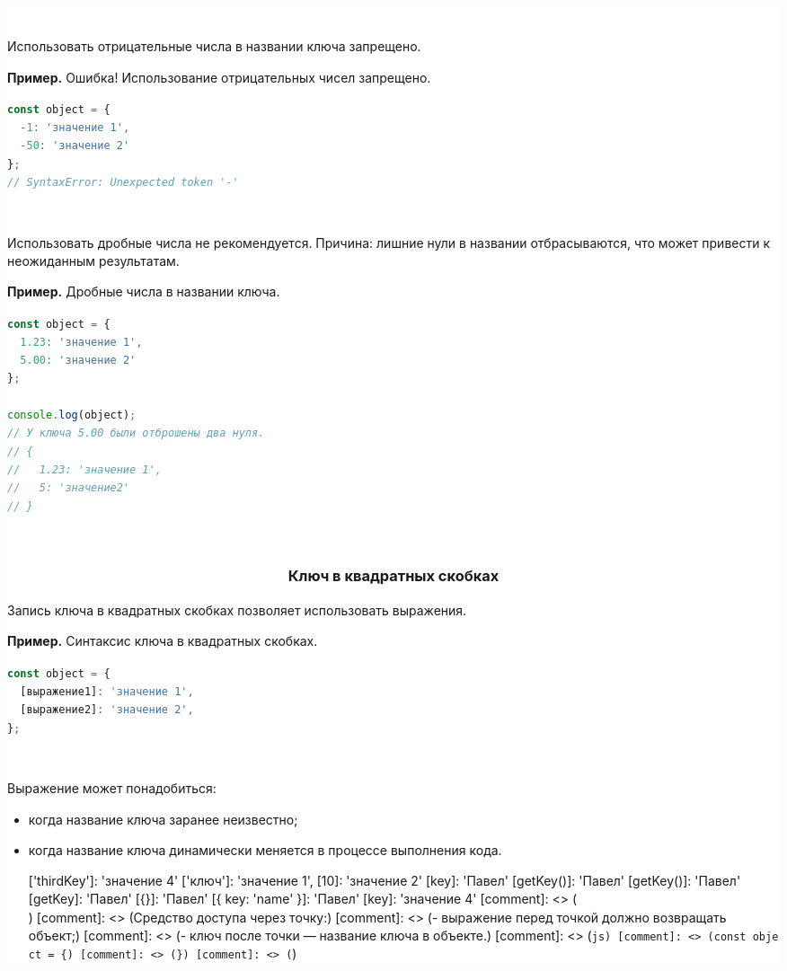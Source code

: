 <br />

Использовать отрицательные числа в названии ключа запрещено.

**Пример.** Ошибка! Использование отрицательных чисел запрещено.
```js
const object = {
  -1: 'значение 1',
  -50: 'значение 2'
};
// SyntaxError: Unexpected token '-'
```

<br />

Использовать дробные числа не рекомендуется. Причина: лишние нули в названии отбрасываются, что может привести к неожиданным результатам.

**Пример.** Дробные числа в названии ключа.
```js
const object = {
  1.23: 'значение 1',
  5.00: 'значение 2'
};

console.log(object);
// У ключа 5.00 были отброшены два нуля.
// {
//   1.23: 'значение 1',
//   5: 'значение2'
// }
```





<br />

<div align="center">

### Ключ в квадратных скобках

</div>

Запись ключа в квадратных скобках позволяет использовать выражения.

**Пример.** Синтаксис ключа в квадратных скобках.
```js
const object = {
  [выражение1]: 'значение 1',
  [выражение2]: 'значение 2',
};
```

<br />

Выражение может понадобиться:
- когда название ключа заранее неизвестно;
- когда название ключа динамически меняется в процессе выполнения кода.


  ['thirdKey']: 'значение 4'
  ['ключ']: 'значение 1',
  [10]: 'значение 2'
  [key]: 'Павел'
  [getKey()]: 'Павел'
  [getKey()]: 'Павел'
  [getKey]: 'Павел'
  [{}]: 'Павел'
  [{ key: 'name' }]: 'Павел'
  [key]: 'значение 4'
[comment]: <> (<br />)
[comment]: <> (Средство доступа через точку:)
[comment]: <> (- выражение перед точкой должно возвращать объект;)
[comment]: <> (- ключ после точки — название ключа в объекте.)
[comment]: <> (```js)
[comment]: <> (const object = {)
[comment]: <> (})
[comment]: <> (```)